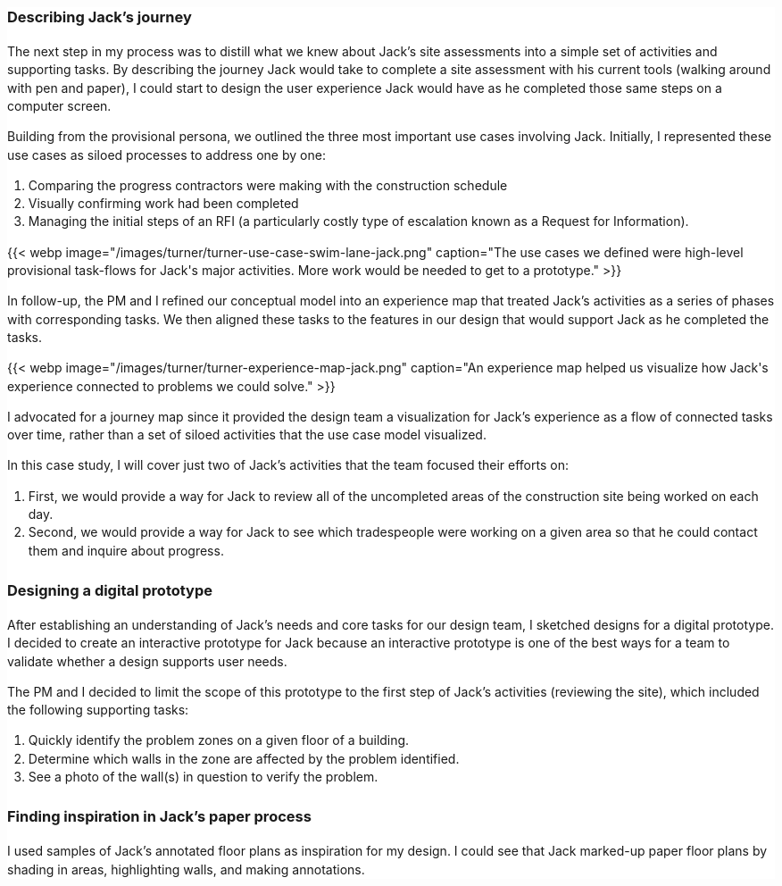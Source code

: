 ### Describing Jack’s journey

The next step in my process was to distill what we knew about Jack’s site assessments into a simple set of activities and supporting tasks. By describing the journey Jack would take to complete a site assessment with his current tools (walking around with pen and paper), I could start to design the user experience Jack would have as he completed those same steps on a computer screen.

Building from the provisional persona, we outlined the three most important use cases involving Jack. Initially, I represented these use cases as siloed processes to address one by one:

1. Comparing the progress contractors were making with the construction schedule
2. Visually confirming work had been completed
3. Managing the initial steps of an RFI (a particularly costly type of escalation known as a Request for Information).

{{< webp image="/images/turner/turner-use-case-swim-lane-jack.png" caption="The use cases we defined were high-level provisional task-flows for Jack's major activities. More work would be needed to get to a prototype." >}}

In follow-up, the PM and I refined our conceptual model into an experience map that treated Jack’s activities as a series of phases with corresponding tasks. We then aligned these tasks to the features in our design that would support Jack as he completed the tasks.

{{< webp image="/images/turner/turner-experience-map-jack.png" caption="An experience map helped us visualize how Jack's experience connected to problems we could solve." >}}

I advocated for a journey map since it provided the design team a visualization for Jack’s experience as a flow of connected tasks over time, rather than a set of siloed activities that the use case model visualized.

In this case study, I will cover just two of Jack’s activities that the team focused their efforts on:

1. First, we would provide a way for Jack to review all of the uncompleted areas of the construction site being worked on each day.
2. Second, we would provide a way for Jack to see which tradespeople were working on a given area so that he could contact them and inquire about progress.

### Designing a digital prototype

After establishing an understanding of Jack’s needs and core tasks for our design team, I sketched designs for a digital prototype. I decided to create an interactive prototype for Jack because an interactive prototype is one of the best ways for a team to validate whether a design supports user needs.

The PM and I decided to limit the scope of this prototype to the first step of Jack’s activities (reviewing the site), which included the following supporting tasks:

1. Quickly identify the problem zones on a given floor of a building.
2. Determine which walls in the zone are affected by the problem identified.
3. See a photo of the wall(s) in question to verify the problem.

### Finding inspiration in Jack’s paper process

I used samples of Jack’s annotated floor plans as inspiration for my design. I could see that Jack marked-up paper floor plans by shading in areas, highlighting walls, and making annotations.
